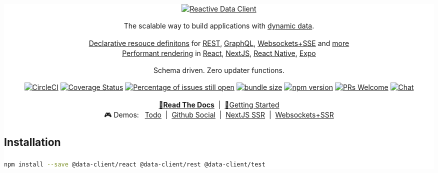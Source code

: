 <div align="center">
<a href="https://dataclient.io" target="_blank" rel="noopener">
<picture>
  <source media="(prefers-color-scheme: dark)" srcset="https://github.com/reactive/data-client/raw/master/website/static/img/client_logo_and_text-border--dark.svg?sanitize=true">
  <img alt="Reactive Data Client" src="https://github.com/reactive/data-client/raw/master/website/static/img/client_logo_and_text-border--light.svg?sanitize=true">
</picture>
</a>

The scalable way to build applications with [dynamic data](https://dataclient.io/docs/getting-started/mutations).

[Declarative resouce definitons](https://dataclient.io/docs/getting-started/resource) for [REST](https://dataclient.io/rest), [GraphQL](https://dataclient.io/graphql), [Websockets+SSE](https://dataclient.io/docs/concepts/managers#data-stream) and [more](https://dataclient.io/rest/api/Endpoint)
<br/>[Performant rendering](https://dataclient.io/docs/getting-started/data-dependency) in [React](https://react.dev/), [NextJS](https://nextjs.org/), [React Native](https://reactnative.dev/), [Expo](https://expo.dev/)

Schema driven. Zero updater functions.

[![CircleCI](https://circleci.com/gh/reactive/data-client/tree/master.svg?style=shield)](https://circleci.com/gh/reactive/data-client)
[![Coverage Status](https://img.shields.io/codecov/c/gh/reactive/data-client/master.svg?style=flat-square)](https://app.codecov.io/gh/reactive/data-client?branch=master)
[![Percentage of issues still open](https://isitmaintained.com/badge/open/reactive/data-client.svg)](https://github.com/reactive/data-client/issues 'Percentage of issues still open')
[![bundle size](https://img.shields.io/bundlephobia/minzip/@data-client/react?style=flat-square)](https://bundlephobia.com/result?p=@data-client/react)
[![npm version](https://img.shields.io/npm/v/@data-client/react.svg?style=flat-square)](https://www.npmjs.com/package/@data-client/react)
[![PRs Welcome](https://img.shields.io/badge/PRs-welcome-brightgreen.svg?style=flat-square)](http://makeapullrequest.com)
[![Chat](https://img.shields.io/discord/768254430381735967.svg?style=flat-square&colorB=758ED3)](https://discord.gg/35nb8Mz)

**[📖Read The Docs](https://dataclient.io/docs)** &nbsp;|&nbsp; [🏁Getting Started](https://dataclient.io/docs/getting-started/installation) <br/>🎮 Demos: &nbsp;
[Todo](https://stackblitz.com/github/reactive/data-client/tree/master/examples/todo-app?file=src%2Fpages%2FHome%2FTodoList.tsx) &nbsp;|&nbsp;
[Github Social](https://stackblitz.com/github/reactive/data-client/tree/master/examples/github-app?file=src%2Fpages%2FIssueList.tsx) &nbsp;|&nbsp;
[NextJS SSR](https://stackblitz.com/github/reactive/data-client/tree/master/examples/nextjs?file=components%2Ftodo%2FTodoList.tsx) &nbsp;|&nbsp;
[Websockets+SSR](https://stackblitz.com/github/reactive/coin-app/tree/master?file=src%2Fresources%2FStreamManager.ts,src%2Fapp%2FCurrencyList.tsx)

</div>

## Installation

```bash
npm install --save @data-client/react @data-client/rest @data-client/test
```
